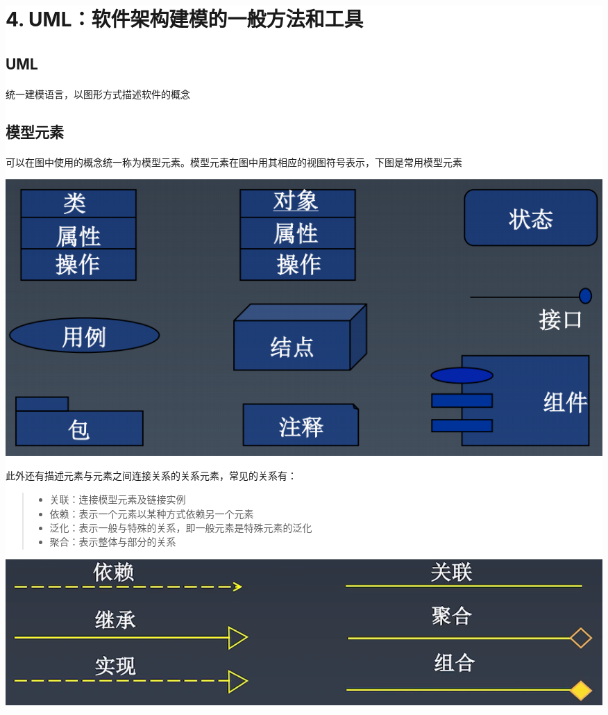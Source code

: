 # 4. UML：软件架构建模的一般方法和工具

## UML

统一建模语言，以图形方式描述软件的概念

## 模型元素

可以在图中使用的概念统一称为模型元素。模型元素在图中用其相应的视图符号表示，下图是常用模型元素

![模型元素](assets/2.png)

此外还有描述元素与元素之间连接关系的关系元素，常见的关系有：
> * 关联：连接模型元素及链接实例
> * 依赖：表示一个元素以某种方式依赖另一个元素
> * 泛化：表示一般与特殊的关系，即一般元素是特殊元素的泛化
> * 聚合：表示整体与部分的关系

![关系](assets/3.png)
